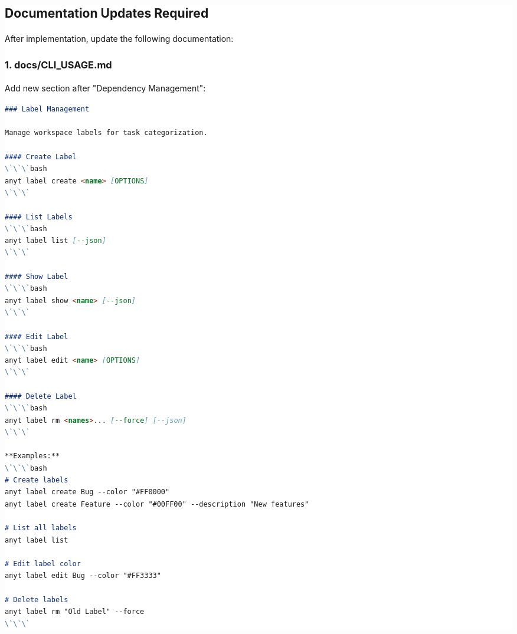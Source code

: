 
## Documentation Updates Required

After implementation, update the following documentation:

### 1. docs/CLI_USAGE.md
Add new section after "Dependency Management":

```markdown
### Label Management

Manage workspace labels for task categorization.

#### Create Label
\`\`\`bash
anyt label create <name> [OPTIONS]
\`\`\`

#### List Labels
\`\`\`bash
anyt label list [--json]
\`\`\`

#### Show Label
\`\`\`bash
anyt label show <name> [--json]
\`\`\`

#### Edit Label
\`\`\`bash
anyt label edit <name> [OPTIONS]
\`\`\`

#### Delete Label
\`\`\`bash
anyt label rm <names>... [--force] [--json]
\`\`\`

**Examples:**
\`\`\`bash
# Create labels
anyt label create Bug --color "#FF0000"
anyt label create Feature --color "#00FF00" --description "New features"

# List all labels
anyt label list

# Edit label color
anyt label edit Bug --color "#FF3333"

# Delete labels
anyt label rm "Old Label" --force
\`\`\`
```
